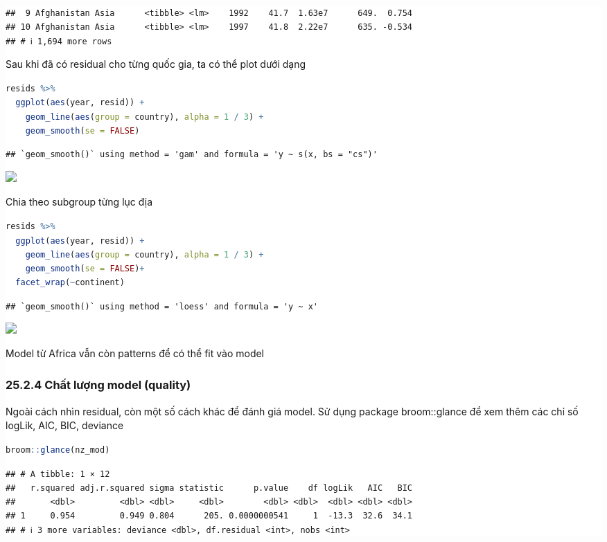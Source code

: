     ##  9 Afghanistan Asia      <tibble> <lm>    1992    41.7  1.63e7      649.  0.754 
    ## 10 Afghanistan Asia      <tibble> <lm>    1997    41.8  2.22e7      635. -0.534 
    ## # ℹ 1,694 more rows

Sau khi đã có residual cho từng quốc gia, ta có thể plot dưới dạng

``` r
resids %>% 
  ggplot(aes(year, resid)) +
    geom_line(aes(group = country), alpha = 1 / 3) + 
    geom_smooth(se = FALSE)
```

    ## `geom_smooth()` using method = 'gam' and formula = 'y ~ s(x, bs = "cs")'

![](Chapter-25_files/figure-gfm/unnamed-chunk-13-1.png)

Chia theo subgroup từng lục địa

``` r
resids %>% 
  ggplot(aes(year, resid)) +
    geom_line(aes(group = country), alpha = 1 / 3) + 
    geom_smooth(se = FALSE)+
  facet_wrap(~continent)
```

    ## `geom_smooth()` using method = 'loess' and formula = 'y ~ x'

![](Chapter-25_files/figure-gfm/unnamed-chunk-14-1.png)

Model từ Africa vẫn còn patterns để có thể fit vào model

### 25.2.4 Chất lượng model (quality)

Ngoài cách nhìn residual, còn một số cách khác để đánh giá model. Sử
dụng package broom::glance để xem thêm các chỉ số logLik, AIC, BIC,
deviance

``` r
broom::glance(nz_mod)
```

    ## # A tibble: 1 × 12
    ##   r.squared adj.r.squared sigma statistic      p.value    df logLik   AIC   BIC
    ##       <dbl>         <dbl> <dbl>     <dbl>        <dbl> <dbl>  <dbl> <dbl> <dbl>
    ## 1     0.954         0.949 0.804      205. 0.0000000541     1  -13.3  32.6  34.1
    ## # ℹ 3 more variables: deviance <dbl>, df.residual <int>, nobs <int>
